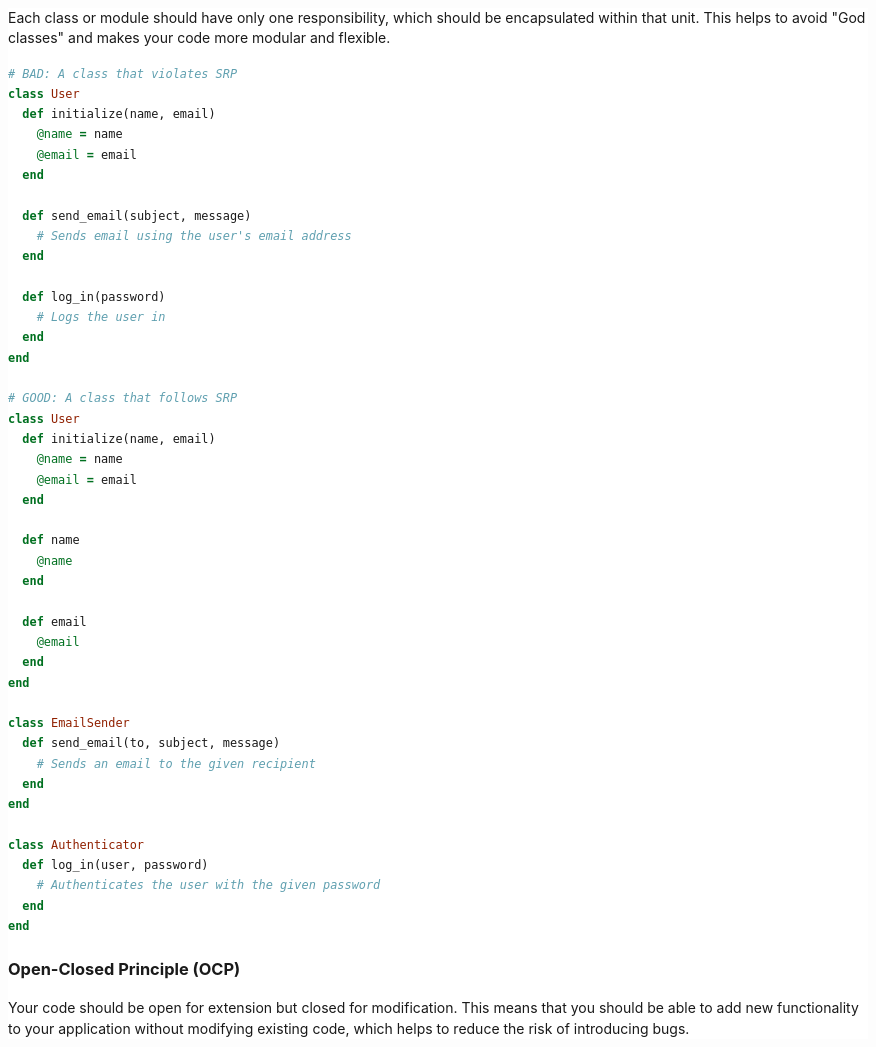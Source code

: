 Each class or module should have only one responsibility, which should be encapsulated within that unit. This helps to avoid "God classes" and makes your code more modular and flexible.

```ruby
# BAD: A class that violates SRP
class User
  def initialize(name, email)
    @name = name
    @email = email
  end

  def send_email(subject, message)
    # Sends email using the user's email address
  end

  def log_in(password)
    # Logs the user in
  end
end

# GOOD: A class that follows SRP
class User
  def initialize(name, email)
    @name = name
    @email = email
  end

  def name
    @name
  end

  def email
    @email
  end
end

class EmailSender
  def send_email(to, subject, message)
    # Sends an email to the given recipient
  end
end

class Authenticator
  def log_in(user, password)
    # Authenticates the user with the given password
  end
end
```

### Open-Closed Principle (OCP)

Your code should be open for extension but closed for modification. This means that you should be able to add new functionality to your application without modifying existing code, which helps to reduce the risk of introducing bugs.
